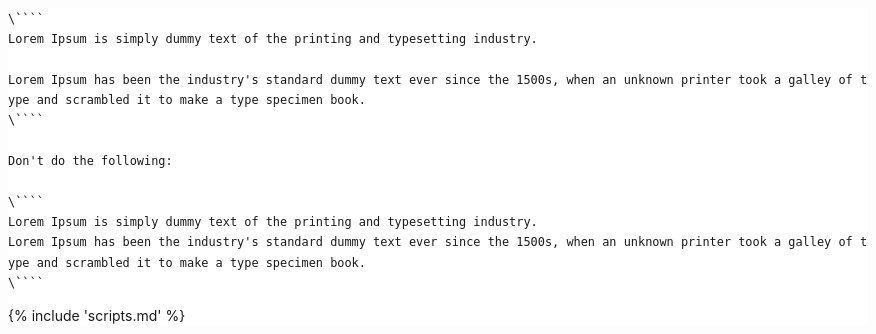 ````
\````
Lorem Ipsum is simply dummy text of the printing and typesetting industry. 

Lorem Ipsum has been the industry's standard dummy text ever since the 1500s, when an unknown printer took a galley of type and scrambled it to make a type specimen book. 
\````

Don't do the following:

\````
Lorem Ipsum is simply dummy text of the printing and typesetting industry. 
Lorem Ipsum has been the industry's standard dummy text ever since the 1500s, when an unknown printer took a galley of type and scrambled it to make a type specimen book. 
\````
````

{% include 'scripts.md' %}
